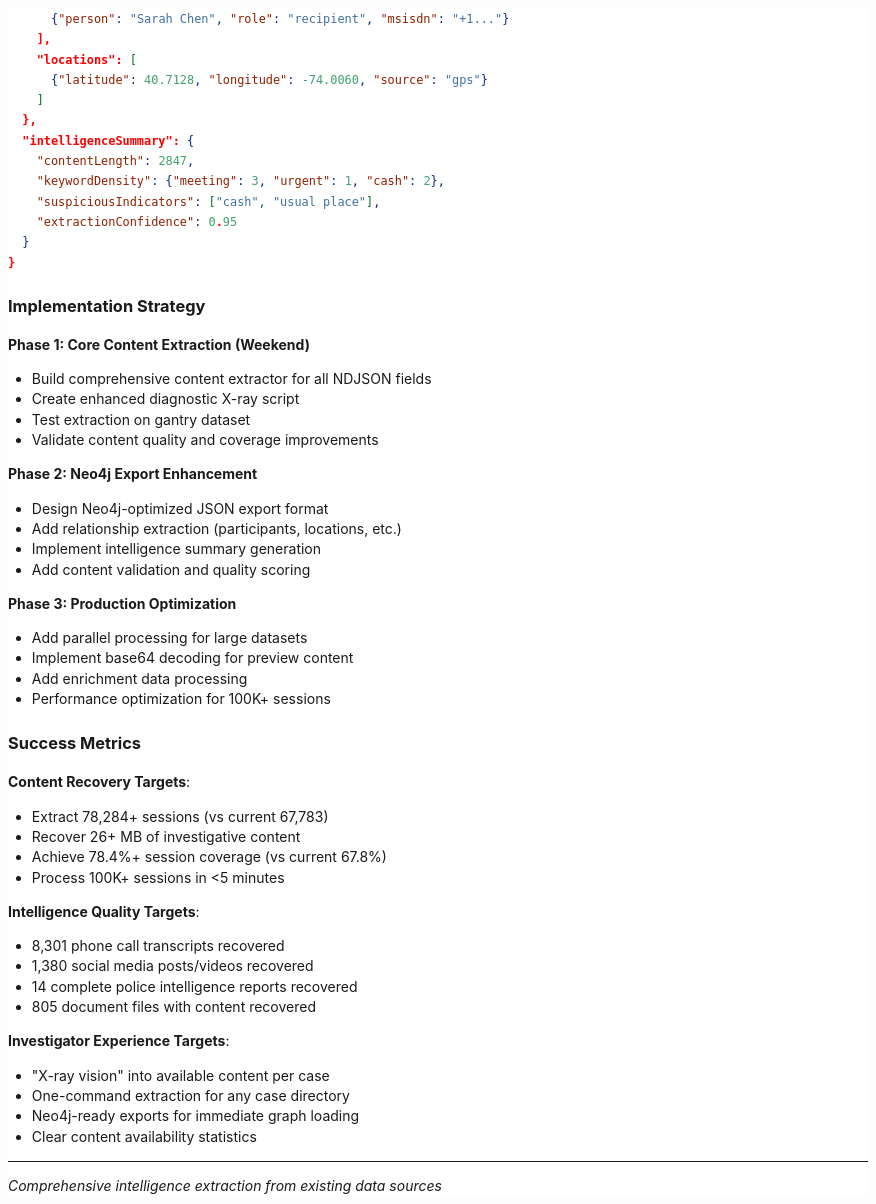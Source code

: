 ```json
      {"person": "Sarah Chen", "role": "recipient", "msisdn": "+1..."}
    ],
    "locations": [
      {"latitude": 40.7128, "longitude": -74.0060, "source": "gps"}
    ]
  },
  "intelligenceSummary": {
    "contentLength": 2847,
    "keywordDensity": {"meeting": 3, "urgent": 1, "cash": 2},
    "suspiciousIndicators": ["cash", "usual place"],
    "extractionConfidence": 0.95
  }
}
```

### Implementation Strategy

**Phase 1: Core Content Extraction (Weekend)**
- Build comprehensive content extractor for all NDJSON fields
- Create enhanced diagnostic X-ray script
- Test extraction on gantry dataset
- Validate content quality and coverage improvements

**Phase 2: Neo4j Export Enhancement**
- Design Neo4j-optimized JSON export format
- Add relationship extraction (participants, locations, etc.)
- Implement intelligence summary generation
- Add content validation and quality scoring

**Phase 3: Production Optimization**
- Add parallel processing for large datasets
- Implement base64 decoding for preview content
- Add enrichment data processing
- Performance optimization for 100K+ sessions

### Success Metrics

**Content Recovery Targets**:
- Extract 78,284+ sessions (vs current 67,783)
- Recover 26+ MB of investigative content
- Achieve 78.4%+ session coverage (vs current 67.8%)
- Process 100K+ sessions in <5 minutes

**Intelligence Quality Targets**:
- 8,301 phone call transcripts recovered
- 1,380 social media posts/videos recovered
- 14 complete police intelligence reports recovered
- 805 document files with content recovered

**Investigator Experience Targets**:
- "X-ray vision" into available content per case
- One-command extraction for any case directory
- Neo4j-ready exports for immediate graph loading
- Clear content availability statistics

---
*Comprehensive intelligence extraction from existing data sources*